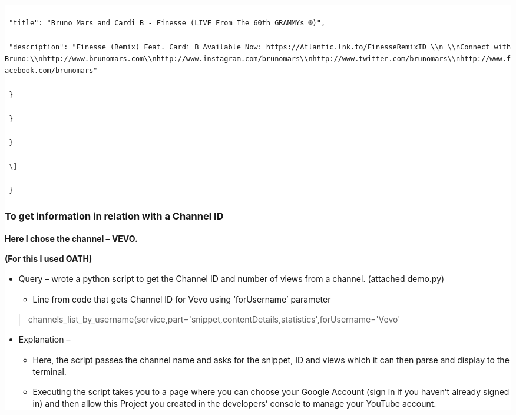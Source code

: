 ```
                                                                                                                                                                                                                                                                          
 "title": "Bruno Mars and Cardi B - Finesse (LIVE From The 60th GRAMMYs ®)",                                                                                                                                                                                              
                                                                                                                                                                                                                                                                          
 "description": "Finesse (Remix) Feat. Cardi B Available Now: https://Atlantic.lnk.to/FinesseRemixID \\n \\nConnect with Bruno:\\nhttp://www.brunomars.com\\nhttp://www.instagram.com/brunomars\\nhttp://www.twitter.com/brunomars\\nhttp://www.facebook.com/brunomars"   
                                                                                                                                                                                                                                                                          
 }                                                                                                                                                                                                                                                                        
                                                                                                                                                                                                                                                                          
 }                                                                                                                                                                                                                                                                        
                                                                                                                                                                                                                                                                          
 }                                                                                                                                                                                                                                                                        
                                                                                                                                                                                                                                                                          
 \]                                                                                                                                                                                                                                                                       
                                                                                                                                                                                                                                                                          
 }                                                                                                                                       
```                                                                                                                               


<h3> To get information in relation with a Channel ID </h3>

**Here I chose the channel – VEVO.**

**(For this I used OATH)**

-   Query – wrote a python script to get the Channel ID and number of
    views from a channel. (attached demo.py)

    -   Line from code that gets Channel ID for Vevo using ‘forUsername’
        parameter

> channels\_list\_by\_username(service,part='snippet,contentDetails,statistics',forUsername='Vevo'

-   Explanation –

    -   Here, the script passes the channel name and asks for the
        snippet, ID and views which it can then parse and display to
        the terminal.

    -   Executing the script takes you to a page where you can choose
        your Google Account (sign in if you haven’t already signed in)
        and then allow this Project you created in the developers’
        console to manage your YouTube account.
